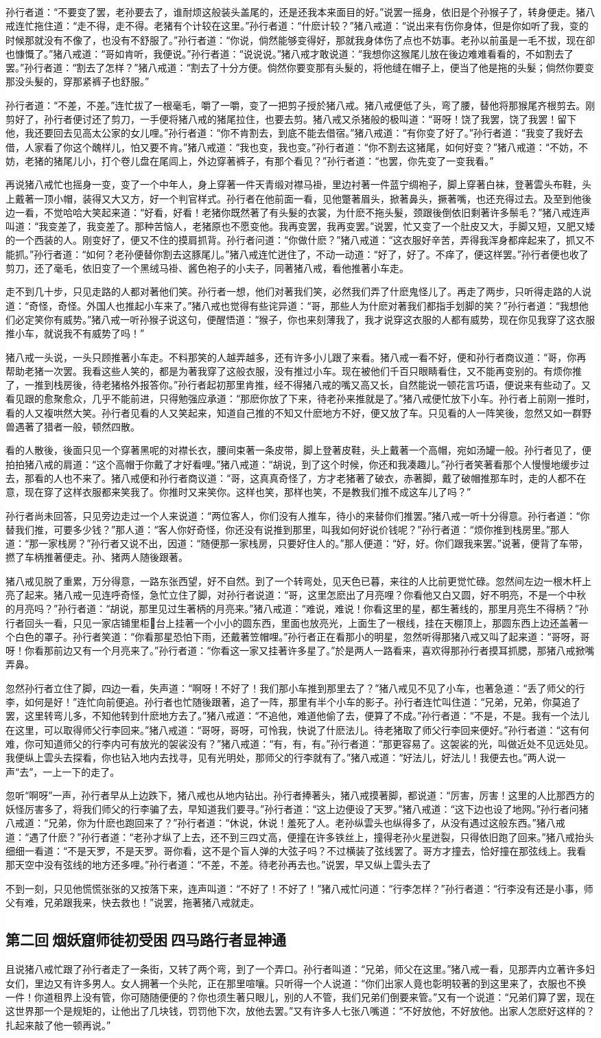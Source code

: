 孙行者道：“不要变了罢，老孙要去了，谁耐烦这般装头盖尾的，还是还我本来面目的好。”说罢一摇身，依旧是个孙猴子了，转身便走。猪八戒连忙拖住道：“走不得，走不得。老猪有个计较在这里。”孙行者道：“什麽计较？”猪八戒道：“说出来有伤你身体，但是你如听了我，变的时候那就没有不像了，也没有不舒服了。”孙行者道：“你说，倘然能够变得好，那就我身体伤了点也不妨事。老孙以前虽是一毛不拔，现在卻也慷慨了。”猪八戒道：“哥如肯听，我便说。”孙行者道：“说说说。”猪八戒才敢说道：“我想你这猴尾儿放在後边难难看看的，不如割去了罢。”孙行者道：“割去了怎样？”猪八戒道：“割去了十分方便。倘然你要变那有头髮的，将他缝在帽子上，便当了他是拖的头髮；倘然你要变那没头髮的，穿那紧裤子也舒服。”  

孙行者道：“不差，不差。”连忙拔了一根毫毛，嚼了一嚼，变了一把剪子授於猪八戒。猪八戒便低了头，弯了腰，替他将那猴尾齐根剪去。刚剪好了，孙行者便讨还了剪刀，一手便将猪八戒的猪尾拉住，也要去剪。猪八戒又杀猪般的极叫道：“哥呀！饶了我罢，饶了我罢！留下他，我还要回去见高太公家的女儿哩。”孙行者道：“你不肯割去，到底不能去借宿。”猪八戒道：“有你变了好了。”孙行者道：“我变了我好去借，人家看了你这个醜样儿，怕又要不肯。”猪八戒道：“我也变，我也变。”孙行者道：“你不割去这猪尾，如何好变？”猪八戒道：“不妨，不妨，老猪的猪尾儿小，打个卷儿盘在尾闾上，外边穿著裤子，有那个看见？”孙行者道：“也罢，你先变了一变我看。”  

再说猪八戒忙也摇身一变，变了一个中年人，身上穿著一件天青缎对襟马褂，里边衬著一件蓝宁绸袍子，脚上穿著白袜，登著雲头布鞋，头上戴著一顶小帽，装得又大又方，好一个判官样式。孙行者在他前面一看，见他蹩著眉头，掀著鼻头，撅著嘴，也还充得过去。及至到他後边一看，不觉哈哈大笑起来道：“好看，好看！老猪你既然著了有头髮的衣裳，为什麽不拖头髮，颈跟後倒依旧剩著许多鬃毛？”猪八戒连声叫道：“我变差了，我变差了。那种苦恼人，老猪原也不愿变他。我再变罢，我再变罢。”说罢，忙又变了一个肚皮又大，手脚又短，又肥又矮的一个西装的人。刚变好了，便又不住的摸肩抓背。孙行者问道：“你做什麽？”猪八戒道：“这衣服好辛苦，弄得我浑身都痒起来了，抓又不能抓。”孙行者道：“如何？老孙便替你割去这豚尾儿。”猪八戒连忙迸住了，不动一动道：“好了，好了。不痒了，便这样罢。”孙行者便也收了剪刀，还了毫毛，依旧变了一个黑绒马褂、酱色袍子的小夫子，同著猪八戒，看他推著小车走。  

走不到几十步，只见走路的人都对著他们笑。孙行者一想，他们对著我们笑，必然我们弄了什麽鬼怪儿了。再走了两步，只听得走路的人说道：“奇怪，奇怪。外国人也推起小车来了。”猪八戒也觉得有些诧异道：“哥，那些人为什麽对著我们都指手划脚的笑？”孙行者道：“我想他们必定笑你有威势。”猪八戒一听孙猴子说这句，便醒悟道：“猴子，你也来刻薄我了，我才说穿这衣服的人都有威势，现在你见我穿了这衣服推小车，就说我不有威势了吗！”  

猪八戒一头说，一头只顾推著小车走。不料那笑的人越弄越多，还有许多小儿跟了来看。猪八戒一看不好，便和孙行者商议道：“哥，你再帮助老猪一次罢。我看这些人笑的，都是为著我穿了这般衣服，没有推过小车。现在被他们千百只眼睛看住，又不能再变别的。有烦你推了，一推到栈房後，待老猪格外报答你。”孙行者起初那里肯推，经不得猪八戒的嘴又高又长，自然能说一顿花言巧语，便说来有些动了。又看见跟的愈聚愈众，几乎不能前进，只得勉强应承道：“那麽你放了下来，待老孙来推就是了。”猪八戒便忙放下小车。孙行者上前刚一推时，看的人又複哄然大笑。孙行者见看的人又笑起来，知道自己推的不知又什麽地方不好，便又放了车。只见看的人一阵笑後，忽然又如一群野兽遇著了猎者一般，顿然四散。  

看的人散後，後面只见一个穿著黑呢的对襟长衣，腰间束著一条皮带，脚上登著皮鞋，头上戴著一个高帽，宛如汤罐一般。孙行者见了，便拍拍猪八戒的肩道：“这个高帽于你戴了才好看哩。”猪八戒道：“胡说，到了这个时候，你还和我凑趣儿。”孙行者笑著看那个人慢慢地缓步过去，那看的人也不来了。猪八戒便和孙行者商议道：“哥，这真真奇怪了，方才老猪著了破衣，赤著脚，戴了破帽推那车时，走的人都不在意，现在穿了这样衣服都来笑我了。你推时又来笑你。这样也笑，那样也笑，不是教我们推不成这车儿了吗？”  

孙行者尚未回答，只见旁边走过一个人来说道：“两位客人，你们没有人推车，待小的来替你们推罢。”猪八戒一听十分得意。孙行者道：“你替我们推，可要多少钱？”那人道：“客人你好奇怪，你还没有说推到那里，叫我如何好说价钱呢？”孙行者道：“烦你推到栈房里。”那人道：“那一家栈房？”孙行者又说不出，因道：“随便那一家栈房，只要好住人的。”那人便道：“好，好。你们跟我来罢。”说著，便背了车带，撚了车柄推著便走。孙、猪两人随後跟著。  

猪八戒见脱了重累，万分得意，一路东张西望，好不自然。到了一个转弯处，见天色已暮，来往的人比前更觉忙碌。忽然间左边一根木杆上亮了起来。猪八戒一见连呼奇怪，急忙立住了脚，对孙行者说道：“哥，这里怎麽出了月亮哩？你看他又白又圆，好不明亮，不是一个中秋的月亮吗？”孙行者道：“胡说，那里见过生著柄的月亮来。”猪八戒道：“难说，难说！你看这里的星，都生著线的，那里月亮生不得柄？”孙行者回头一看，只见一家店铺里柜台上挂著一个小小的圆东西，里面也放亮光，上面生了一根线，挂在天棚顶上，那圆东西上边还盖著一个白色的罩子。孙行者笑道：“你看那星恐怕下雨，还戴著笠帽哩。”孙行者正在看那小的明星，忽然听得那猪八戒又叫了起来道：“哥呀，哥呀！你看那前边又有一个月亮来了。”孙行者道：“你看这一家又挂著许多星了。”於是两人一路看来，喜欢得那孙行者摸耳抓腮，那猪八戒掀嘴弄鼻。  

忽然孙行者立住了脚，四边一看，失声道：“啊呀！不好了！我们那小车推到那里去了？”猪八戒见不见了小车，也著急道：“丢了师父的行李，如何是好！”连忙向前便追。孙行者也忙随後跟著，追了一阵，那里有半个小车的影子。孙行者连忙叫住道：“兄弟，兄弟，你莫追了罢，这里转弯儿多，不知他转到什麽地方去了。”猪八戒道：“不追他，难道他偷了去，便算了不成。”孙行者道：“不是，不是。我有一个法儿在这里，可以取得师父行李回来。”猪八戒道：“哥呀，哥呀，可怜我，快说了什麽法儿。待老猪取了师父行李回来便好。”孙行者道：“这有何难，你可知道师父的行李内可有放光的袈裟没有？”猪八戒道：“有，有，有。”孙行者道：“那更容易了。这袈裟的光，叫做近处不见远处见。我便纵上雲头去探看，你也钻入地内去找寻，见有光明处，那师父的行李就有了。”猪八戒道：“好法儿，好法儿！我便去也。”两人说一声“去”，一上一下的走了。  

忽听“啊呀”一声，孙行者早从上边跌下，猪八戒也从地内钻出。孙行者捧著头，猪八戒摸著脚，都说道：“厉害，厉害！这里的人比那西方的妖怪厉害多了，将我们师父的行李骗了去，早知道我们要寻。”孙行者道：“这上边便设了天罗。”猪八戒道：“这下边也设了地网。”孙行者问猪八戒道：“兄弟，你为什麽也跑回来了？”孙行者道：“休说，休说！羞死了人。老孙纵雲头也纵得多了，从没有遇过这般东西。”猪八戒道：“遇了什麽？”孙行者道：“老孙才纵了上去，还不到三四丈高，便撞在许多铁丝上，撞得老孙火星迸裂，只得依旧跑了回来。”猪八戒抬头细细一看道：“不是天罗，不是天罗。哥你看，这不是个盲人弹的大弦子吗？不过横装了弦线罢了。哥方才撞去，恰好撞在那弦线上。我看那天空中没有弦线的地方还多哩。”孙行者道：“不差，不差。待老孙再去也。”说罢，早又纵上雲头去了  

不到一刻，只见他慌慌张张的又按落下来，连声叫道：“不好了！不好了！”猪八戒忙问道：“行李怎样？”孙行者道：“行李没有还是小事，师父有难，兄弟跟我来，快去救也！”说罢，拖著猪八戒就走。  

## 第二回  烟妖窟师徒初受困  四马路行者显神通  

且说猪八戒忙跟了孙行者走了一条街，又转了两个弯，到了一个弄口。孙行者叫道：“兄弟，师父在这里。”猪八戒一看，见那弄内立著许多妇女们，里边又有许多男人。女人拥著一个头陀，正在那里喧嚷。只听得一个人说道：“你们出家人竟也彰明较著的到这里来了，衣服也不换一件！你道租界上没有管，你可随随便便的？你也须生著只眼儿，别的人不管，我们兄弟们倒要来管。”又有一个说道：“兄弟们算了罢，现在这世界那一个是规矩的，让他出了几块钱，罚罚他下次，放他去罢。”又有许多人七张八嘴道：“不好放他，不好放他。出家人怎麽好这样的？扎起来敲了他一顿再说。”  

